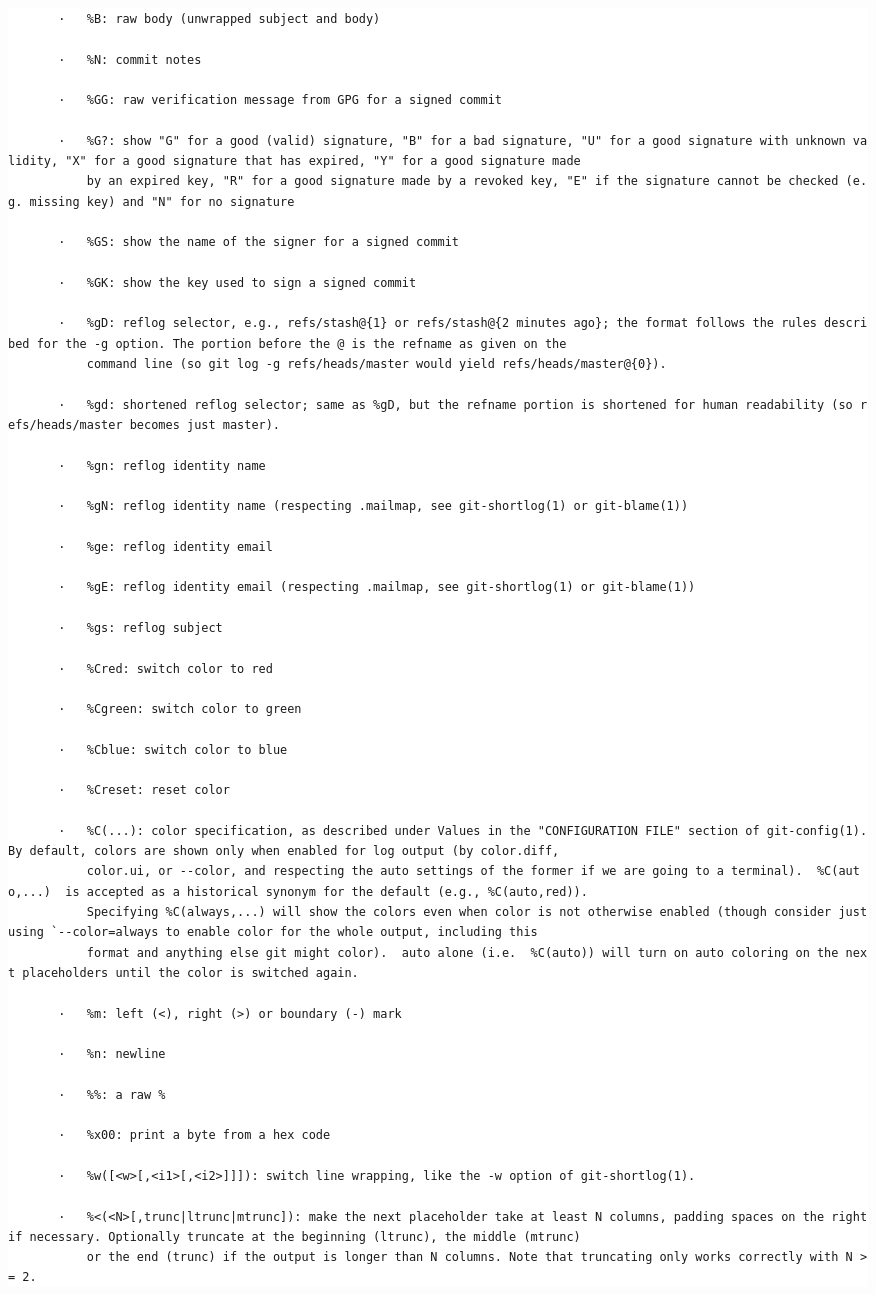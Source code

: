            ·   %B: raw body (unwrapped subject and body)

           ·   %N: commit notes

           ·   %GG: raw verification message from GPG for a signed commit

           ·   %G?: show "G" for a good (valid) signature, "B" for a bad signature, "U" for a good signature with unknown validity, "X" for a good signature that has expired, "Y" for a good signature made
               by an expired key, "R" for a good signature made by a revoked key, "E" if the signature cannot be checked (e.g. missing key) and "N" for no signature

           ·   %GS: show the name of the signer for a signed commit

           ·   %GK: show the key used to sign a signed commit

           ·   %gD: reflog selector, e.g., refs/stash@{1} or refs/stash@{2 minutes ago}; the format follows the rules described for the -g option. The portion before the @ is the refname as given on the
               command line (so git log -g refs/heads/master would yield refs/heads/master@{0}).

           ·   %gd: shortened reflog selector; same as %gD, but the refname portion is shortened for human readability (so refs/heads/master becomes just master).

           ·   %gn: reflog identity name

           ·   %gN: reflog identity name (respecting .mailmap, see git-shortlog(1) or git-blame(1))

           ·   %ge: reflog identity email

           ·   %gE: reflog identity email (respecting .mailmap, see git-shortlog(1) or git-blame(1))

           ·   %gs: reflog subject

           ·   %Cred: switch color to red

           ·   %Cgreen: switch color to green

           ·   %Cblue: switch color to blue

           ·   %Creset: reset color

           ·   %C(...): color specification, as described under Values in the "CONFIGURATION FILE" section of git-config(1). By default, colors are shown only when enabled for log output (by color.diff,
               color.ui, or --color, and respecting the auto settings of the former if we are going to a terminal).  %C(auto,...)  is accepted as a historical synonym for the default (e.g., %C(auto,red)).
               Specifying %C(always,...) will show the colors even when color is not otherwise enabled (though consider just using `--color=always to enable color for the whole output, including this
               format and anything else git might color).  auto alone (i.e.  %C(auto)) will turn on auto coloring on the next placeholders until the color is switched again.

           ·   %m: left (<), right (>) or boundary (-) mark

           ·   %n: newline

           ·   %%: a raw %

           ·   %x00: print a byte from a hex code

           ·   %w([<w>[,<i1>[,<i2>]]]): switch line wrapping, like the -w option of git-shortlog(1).

           ·   %<(<N>[,trunc|ltrunc|mtrunc]): make the next placeholder take at least N columns, padding spaces on the right if necessary. Optionally truncate at the beginning (ltrunc), the middle (mtrunc)
               or the end (trunc) if the output is longer than N columns. Note that truncating only works correctly with N >= 2.
